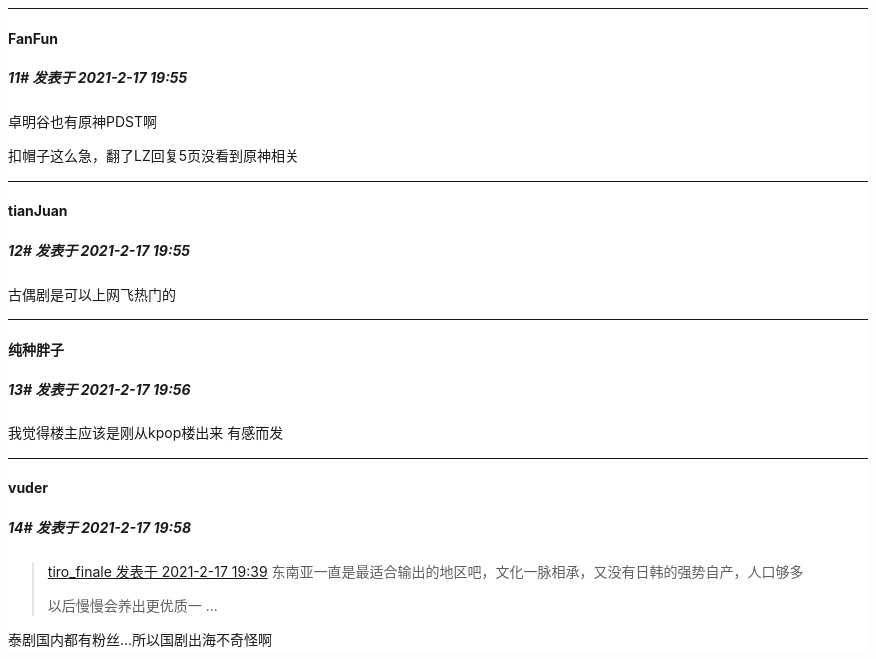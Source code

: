 *****

####  FanFun  
##### 11#       发表于 2021-2-17 19:55




卓明谷也有原神PDST啊

扣帽子这么急，翻了LZ回复5页没看到原神相关







*****

####  tianJuan  
##### 12#       发表于 2021-2-17 19:55




古偶剧是可以上网飞热门的







*****

####  纯种胖子  
##### 13#       发表于 2021-2-17 19:56




我觉得楼主应该是刚从kpop楼出来 有感而发







*****

####  vuder  
##### 14#       发表于 2021-2-17 19:58



<blockquote><a href="httphttps://bbs.saraba1st.com/2b/forum.php?mod=redirect&amp;goto=findpost&amp;pid=50356843&amp;ptid=1988225" target="_blank">tiro_finale 发表于 2021-2-17 19:39</a>
东南亚一直是最适合输出的地区吧，文化一脉相承，又没有日韩的强势自产，人口够多

以后慢慢会养出更优质一 ...</blockquote>
泰剧国内都有粉丝…所以国剧出海不奇怪啊





